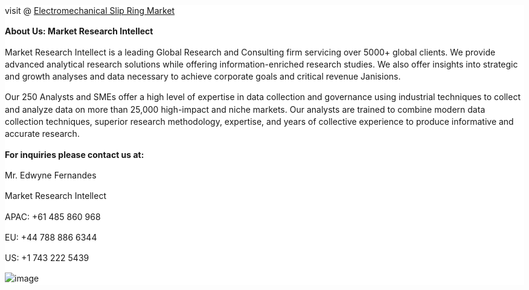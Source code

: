 visit&nbsp;@</strong>&nbsp;</span><span class="font-[700]"><a href="https://www.marketresearchintellect.com/product/global-electromechanical-slip-ring-market-size-and-forecast/?utm_source=Linkedin&utm_medium=848" target="_blank" data-tracking-control-name="article-ssr-frontend-pulse_little-text-block" data-tracking-will-navigate="" data-test-link="">Electromechanical Slip Ring Market</a></span></p><p><strong><span class="font-[700]">About Us: Market Research Intellect</span></strong></p><p><span class="">Market Research Intellect is a leading Global Research and Consulting firm servicing over 5000+ global clients. We provide advanced analytical research solutions while offering information-enriched research studies.&nbsp;</span>We also offer insights into strategic and growth analyses and data necessary to achieve corporate goals and critical revenue Janisions.</p><p><span class="">Our 250 Analysts and SMEs offer a high level of expertise in data collection and governance using industrial techniques to collect and analyze data on more than 25,000 high-impact and niche markets. Our analysts are trained to combine modern data collection techniques, superior research methodology, expertise, and years of collective experience to produce informative and accurate research.</span></p><p><strong>For inquiries please contact us at:</strong></p><p>Mr. Edwyne Fernandes</p><p>Market Research Intellect</p><p>APAC: +61 485 860 968</p><p>EU: +44 788 886 6344</p><p>US: +1 743 222 5439</p>
![image](https://github.com/user-attachments/assets/7b85a29e-504e-4a76-b378-86c909236ec8)
